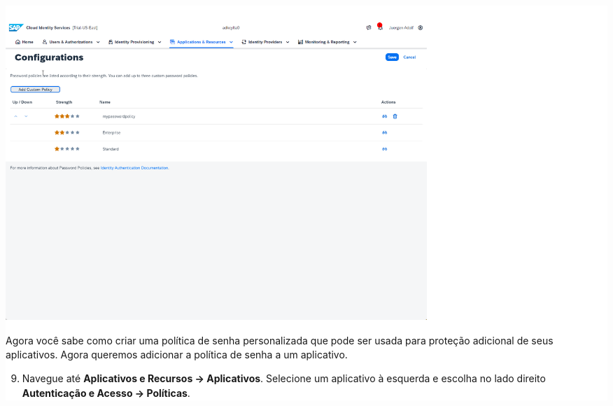 <br><img src="/exercises/ex2/images/ex2pp4.png" width="70%">

Agora você sabe como criar uma política de senha personalizada que pode ser usada para proteção adicional de seus aplicativos. Agora queremos adicionar a política de senha a um aplicativo.

9. Navegue até **Aplicativos e Recursos -> Aplicativos**. Selecione um aplicativo à esquerda e escolha no lado direito **Autenticação e Acesso -> Políticas**.
